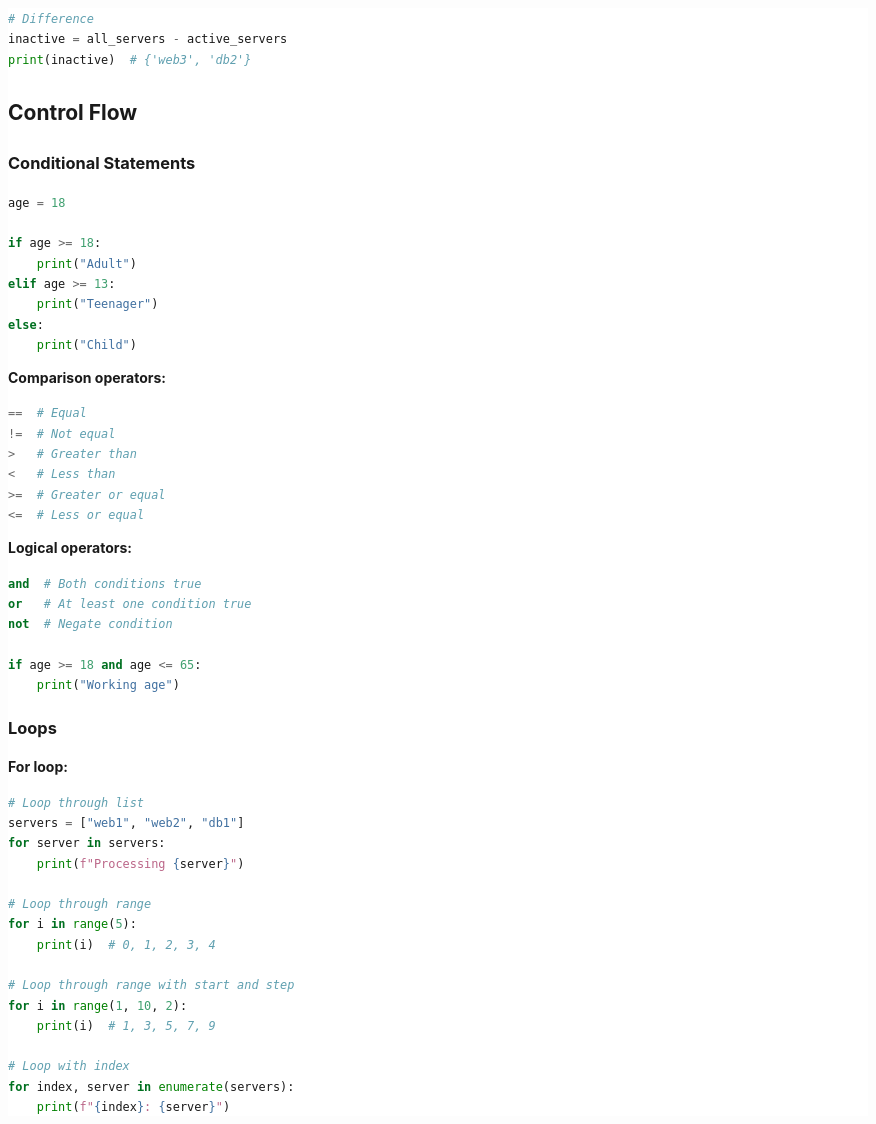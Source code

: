 ```python
# Difference
inactive = all_servers - active_servers
print(inactive)  # {'web3', 'db2'}
```

## Control Flow

### Conditional Statements

```python
age = 18

if age >= 18:
    print("Adult")
elif age >= 13:
    print("Teenager")
else:
    print("Child")
```

**Comparison operators:**
```python
==  # Equal
!=  # Not equal
>   # Greater than
<   # Less than
>=  # Greater or equal
<=  # Less or equal
```

**Logical operators:**
```python
and  # Both conditions true
or   # At least one condition true
not  # Negate condition

if age >= 18 and age <= 65:
    print("Working age")
```

### Loops

**For loop:**
```python
# Loop through list
servers = ["web1", "web2", "db1"]
for server in servers:
    print(f"Processing {server}")

# Loop through range
for i in range(5):
    print(i)  # 0, 1, 2, 3, 4

# Loop through range with start and step
for i in range(1, 10, 2):
    print(i)  # 1, 3, 5, 7, 9

# Loop with index
for index, server in enumerate(servers):
    print(f"{index}: {server}")
```
